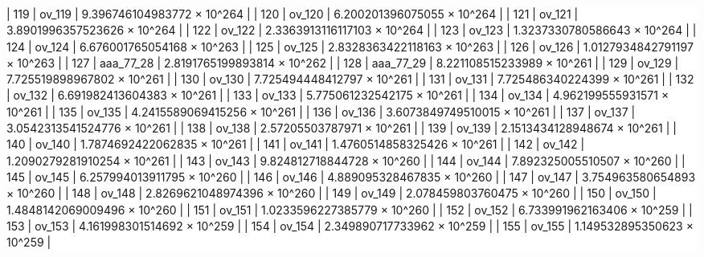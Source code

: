 | 119 | ov_119 | 9.396746104983772 × 10^264 |
| 120 | ov_120 | 6.200201396075055 × 10^264 |
| 121 | ov_121 | 3.8901996357523626 × 10^264 |
| 122 | ov_122 | 2.3363913116117103 × 10^264 |
| 123 | ov_123 | 1.3237330780586643 × 10^264 |
| 124 | ov_124 | 6.676001765054168 × 10^263 |
| 125 | ov_125 | 2.8328363422118163 × 10^263 |
| 126 | ov_126 | 1.0127934842791197 × 10^263 |
| 127 | aaa_77_28 | 2.8191765199893814 × 10^262 |
| 128 | aaa_77_29 | 8.221108515233989 × 10^261 |
| 129 | ov_129 | 7.725519898967802 × 10^261 |
| 130 | ov_130 | 7.725494448412797 × 10^261 |
| 131 | ov_131 | 7.725486340224399 × 10^261 |
| 132 | ov_132 | 6.691982413604383 × 10^261 |
| 133 | ov_133 | 5.775061232542175 × 10^261 |
| 134 | ov_134 | 4.962199555931571 × 10^261 |
| 135 | ov_135 | 4.2415589069415256 × 10^261 |
| 136 | ov_136 | 3.6073849749510015 × 10^261 |
| 137 | ov_137 | 3.0542313541524776 × 10^261 |
| 138 | ov_138 | 2.57205503787971 × 10^261 |
| 139 | ov_139 | 2.1513434128948674 × 10^261 |
| 140 | ov_140 | 1.7874692422062835 × 10^261 |
| 141 | ov_141 | 1.4760514858325426 × 10^261 |
| 142 | ov_142 | 1.2090279281910254 × 10^261 |
| 143 | ov_143 | 9.824812718844728 × 10^260 |
| 144 | ov_144 | 7.892325005510507 × 10^260 |
| 145 | ov_145 | 6.257994013911795 × 10^260 |
| 146 | ov_146 | 4.889095328467835 × 10^260 |
| 147 | ov_147 | 3.754963580654893 × 10^260 |
| 148 | ov_148 | 2.8269621048974396 × 10^260 |
| 149 | ov_149 | 2.078459803760475 × 10^260 |
| 150 | ov_150 | 1.4848142069009496 × 10^260 |
| 151 | ov_151 | 1.0233596227385779 × 10^260 |
| 152 | ov_152 | 6.733991962163406 × 10^259 |
| 153 | ov_153 | 4.161998301514692 × 10^259 |
| 154 | ov_154 | 2.349890717733962 × 10^259 |
| 155 | ov_155 | 1.149532895350623 × 10^259 |
